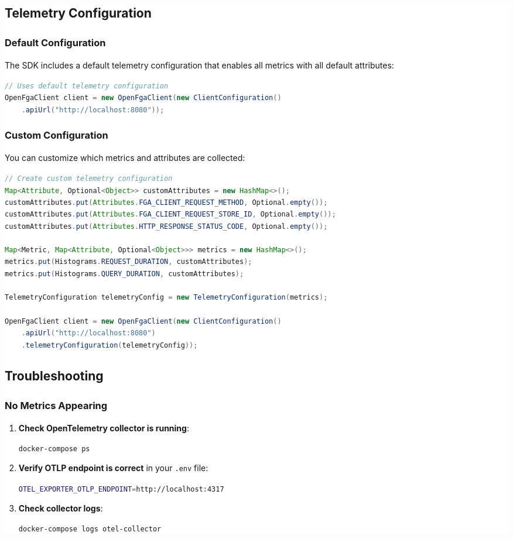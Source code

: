 ## Telemetry Configuration

### Default Configuration

The SDK includes a default telemetry configuration that enables all metrics with all default attributes:

```java
// Uses default telemetry configuration
OpenFgaClient client = new OpenFgaClient(new ClientConfiguration()
    .apiUrl("http://localhost:8080"));
```

### Custom Configuration

You can customize which metrics and attributes are collected:

```java
// Create custom telemetry configuration
Map<Attribute, Optional<Object>> customAttributes = new HashMap<>();
customAttributes.put(Attributes.FGA_CLIENT_REQUEST_METHOD, Optional.empty());
customAttributes.put(Attributes.FGA_CLIENT_REQUEST_STORE_ID, Optional.empty());
customAttributes.put(Attributes.HTTP_RESPONSE_STATUS_CODE, Optional.empty());

Map<Metric, Map<Attribute, Optional<Object>>> metrics = new HashMap<>();
metrics.put(Histograms.REQUEST_DURATION, customAttributes);
metrics.put(Histograms.QUERY_DURATION, customAttributes);

TelemetryConfiguration telemetryConfig = new TelemetryConfiguration(metrics);

OpenFgaClient client = new OpenFgaClient(new ClientConfiguration()
    .apiUrl("http://localhost:8080")
    .telemetryConfiguration(telemetryConfig));
```

## Troubleshooting

### No Metrics Appearing

1. **Check OpenTelemetry collector is running**:
   ```bash
   docker-compose ps
   ```

2. **Verify OTLP endpoint is correct** in your `.env` file:
   ```bash
   OTEL_EXPORTER_OTLP_ENDPOINT=http://localhost:4317
   ```

3. **Check collector logs**:
   ```bash
   docker-compose logs otel-collector
   ```

